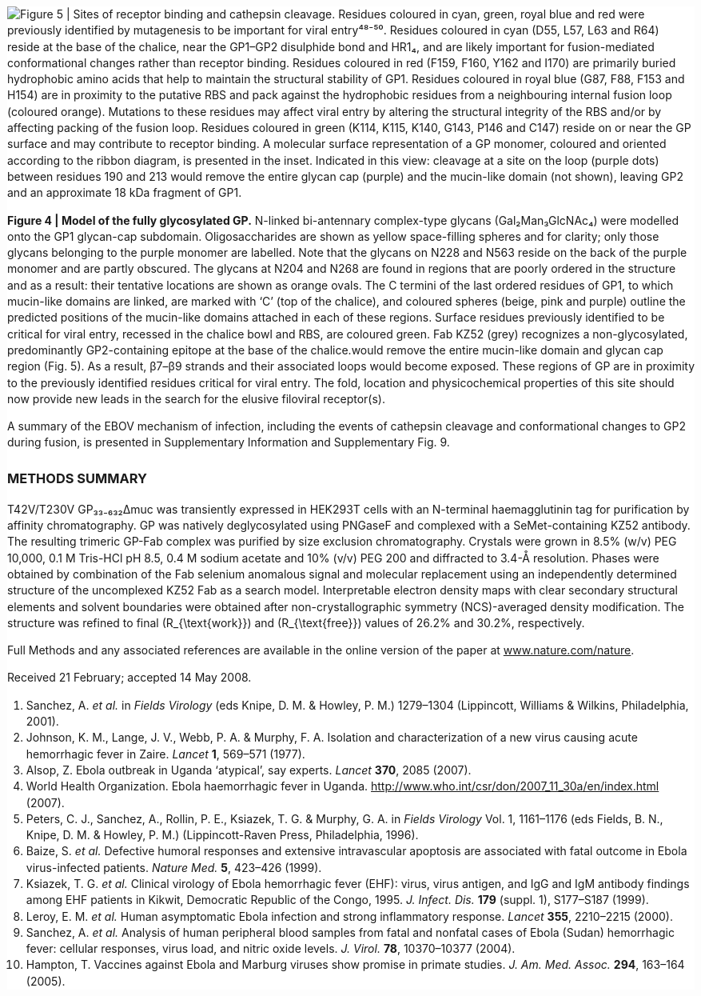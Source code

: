 ![Figure 5 | Sites of receptor binding and cathepsin cleavage. Residues coloured in cyan, green, royal blue and red were previously identified by mutagenesis to be important for viral entry⁴⁸⁻⁵⁰. Residues coloured in cyan (D55, L57, L63 and R64) reside at the base of the chalice, near the GP1–GP2 disulphide bond and HR1₄, and are likely important for fusion-mediated conformational changes rather than receptor binding. Residues coloured in red (F159, F160, Y162 and I170) are primarily buried hydrophobic amino acids that help to maintain the structural stability of GP1. Residues coloured in royal blue (G87, F88, F153 and H154) are in proximity to the putative RBS and pack against the hydrophobic residues from a neighbouring internal fusion loop (coloured orange). Mutations to these residues may affect viral entry by altering the structural integrity of the RBS and/or by affecting packing of the fusion loop. Residues coloured in green (K114, K115, K140, G143, P146 and C147) reside on or near the GP surface and may contribute to receptor binding. A molecular surface representation of a GP monomer, coloured and oriented according to the ribbon diagram, is presented in the inset. Indicated in this view: cleavage at a site on the loop (purple dots) between residues 190 and 213 would remove the entire glycan cap (purple) and the mucin-like domain (not shown), leaving GP2 and an approximate 18 kDa fragment of GP1.](image.png)

**Figure 4 | Model of the fully glycosylated GP.** N-linked bi-antennary complex-type glycans (Gal₂Man₃GlcNAc₄) were modelled onto the GP1 glycan-cap subdomain. Oligosaccharides are shown as yellow space-filling spheres and for clarity; only those glycans belonging to the purple monomer are labelled. Note that the glycans on N228 and N563 reside on the back of the purple monomer and are partly obscured. The glycans at N204 and N268 are found in regions that are poorly ordered in the structure and as a result: their tentative locations are shown as orange ovals. The C termini of the last ordered residues of GP1, to which mucin-like domains are linked, are marked with ‘C’ (top of the chalice), and coloured spheres (beige, pink and purple) outline the predicted positions of the mucin-like domains attached in each of these regions. Surface residues previously identified to be critical for viral entry, recessed in the chalice bowl and RBS, are coloured green. Fab KZ52 (grey) recognizes a non-glycosylated, predominantly GP2-containing epitope at the base of the chalice.would remove the entire mucin-like domain and glycan cap region (Fig. 5). As a result, β7–β9 strands and their associated loops would become exposed. These regions of GP are in proximity to the previously identified residues critical for viral entry. The fold, location and physicochemical properties of this site should now provide new leads in the search for the elusive filoviral receptor(s).

A summary of the EBOV mechanism of infection, including the events of cathepsin cleavage and conformational changes to GP2 during fusion, is presented in Supplementary Information and Supplementary Fig. 9.

### METHODS SUMMARY

T42V/T230V GP₃₃₋₆₃₂Δmuc was transiently expressed in HEK293T cells with an N-terminal haemagglutinin tag for purification by affinity chromatography. GP was natively deglycosylated using PNGaseF and complexed with a SeMet-containing KZ52 antibody. The resulting trimeric GP-Fab complex was purified by size exclusion chromatography. Crystals were grown in 8.5% (w/v) PEG 10,000, 0.1 M Tris-HCl pH 8.5, 0.4 M sodium acetate and 10% (v/v) PEG 200 and diffracted to 3.4-Å resolution. Phases were obtained by combination of the Fab selenium anomalous signal and molecular replacement using an independently determined structure of the uncomplexed KZ52 Fab as a search model. Interpretable electron density maps with clear secondary structural elements and solvent boundaries were obtained after non-crystallographic symmetry (NCS)-averaged density modification. The structure was refined to final \(R_{\text{work}}\) and \(R_{\text{free}}\) values of 26.2% and 30.2%, respectively.

Full Methods and any associated references are available in the online version of the paper at www.nature.com/nature.

Received 21 February; accepted 14 May 2008.

1. Sanchez, A. *et al.* in *Fields Virology* (eds Knipe, D. M. & Howley, P. M.) 1279–1304 (Lippincott, Williams & Wilkins, Philadelphia, 2001).
2. Johnson, K. M., Lange, J. V., Webb, P. A. & Murphy, F. A. Isolation and characterization of a new virus causing acute hemorrhagic fever in Zaire. *Lancet* **1**, 569–571 (1977).
3. Alsop, Z. Ebola outbreak in Uganda ‘atypical’, say experts. *Lancet* **370**, 2085 (2007).
4. World Health Organization. Ebola haemorrhagic fever in Uganda. http://www.who.int/csr/don/2007_11_30a/en/index.html (2007).
5. Peters, C. J., Sanchez, A., Rollin, P. E., Ksiazek, T. G. & Murphy, G. A. in *Fields Virology* Vol. 1, 1161–1176 (eds Fields, B. N., Knipe, D. M. & Howley, P. M.) (Lippincott-Raven Press, Philadelphia, 1996).
6. Baize, S. *et al.* Defective humoral responses and extensive intravascular apoptosis are associated with fatal outcome in Ebola virus-infected patients. *Nature Med.* **5**, 423–426 (1999).
7. Ksiazek, T. G. *et al.* Clinical virology of Ebola hemorrhagic fever (EHF): virus, virus antigen, and IgG and IgM antibody findings among EHF patients in Kikwit, Democratic Republic of the Congo, 1995. *J. Infect. Dis.* **179** (suppl. 1), S177–S187 (1999).
8. Leroy, E. M. *et al.* Human asymptomatic Ebola infection and strong inflammatory response. *Lancet* **355**, 2210–2215 (2000).
9. Sanchez, A. *et al.* Analysis of human peripheral blood samples from fatal and nonfatal cases of Ebola (Sudan) hemorrhagic fever: cellular responses, virus load, and nitric oxide levels. *J. Virol.* **78**, 10370–10377 (2004).
10. Hampton, T. Vaccines against Ebola and Marburg viruses show promise in primate studies. *J. Am. Med. Assoc.* **294**, 163–164 (2005).